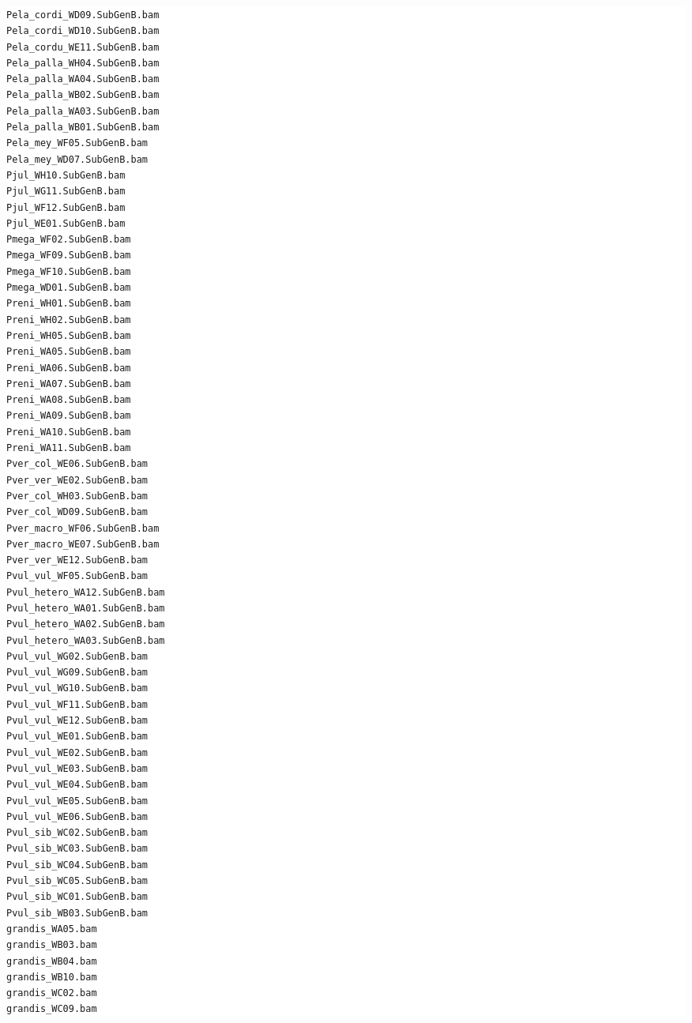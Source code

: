 ```
Pela_cordi_WD09.SubGenB.bam
Pela_cordi_WD10.SubGenB.bam
Pela_cordu_WE11.SubGenB.bam
Pela_palla_WH04.SubGenB.bam
Pela_palla_WA04.SubGenB.bam
Pela_palla_WB02.SubGenB.bam
Pela_palla_WA03.SubGenB.bam
Pela_palla_WB01.SubGenB.bam
Pela_mey_WF05.SubGenB.bam
Pela_mey_WD07.SubGenB.bam
Pjul_WH10.SubGenB.bam
Pjul_WG11.SubGenB.bam
Pjul_WF12.SubGenB.bam
Pjul_WE01.SubGenB.bam
Pmega_WF02.SubGenB.bam
Pmega_WF09.SubGenB.bam
Pmega_WF10.SubGenB.bam
Pmega_WD01.SubGenB.bam
Preni_WH01.SubGenB.bam
Preni_WH02.SubGenB.bam
Preni_WH05.SubGenB.bam
Preni_WA05.SubGenB.bam
Preni_WA06.SubGenB.bam
Preni_WA07.SubGenB.bam
Preni_WA08.SubGenB.bam
Preni_WA09.SubGenB.bam
Preni_WA10.SubGenB.bam
Preni_WA11.SubGenB.bam
Pver_col_WE06.SubGenB.bam
Pver_ver_WE02.SubGenB.bam
Pver_col_WH03.SubGenB.bam
Pver_col_WD09.SubGenB.bam
Pver_macro_WF06.SubGenB.bam
Pver_macro_WE07.SubGenB.bam
Pver_ver_WE12.SubGenB.bam
Pvul_vul_WF05.SubGenB.bam
Pvul_hetero_WA12.SubGenB.bam
Pvul_hetero_WA01.SubGenB.bam
Pvul_hetero_WA02.SubGenB.bam
Pvul_hetero_WA03.SubGenB.bam
Pvul_vul_WG02.SubGenB.bam
Pvul_vul_WG09.SubGenB.bam
Pvul_vul_WG10.SubGenB.bam
Pvul_vul_WF11.SubGenB.bam
Pvul_vul_WE12.SubGenB.bam
Pvul_vul_WE01.SubGenB.bam
Pvul_vul_WE02.SubGenB.bam
Pvul_vul_WE03.SubGenB.bam
Pvul_vul_WE04.SubGenB.bam
Pvul_vul_WE05.SubGenB.bam
Pvul_vul_WE06.SubGenB.bam
Pvul_sib_WC02.SubGenB.bam
Pvul_sib_WC03.SubGenB.bam
Pvul_sib_WC04.SubGenB.bam
Pvul_sib_WC05.SubGenB.bam
Pvul_sib_WC01.SubGenB.bam
Pvul_sib_WB03.SubGenB.bam
grandis_WA05.bam
grandis_WB03.bam
grandis_WB04.bam
grandis_WB10.bam
grandis_WC02.bam
grandis_WC09.bam
```